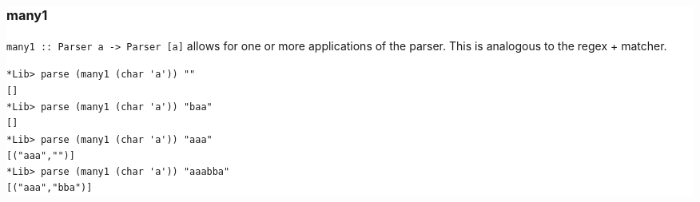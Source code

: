 ### many1
`many1 :: Parser a -> Parser [a]` allows for one or more applications of the parser. This is analogous to the regex + matcher. 

``` {.haskell}
*Lib> parse (many1 (char 'a')) ""
[]
*Lib> parse (many1 (char 'a')) "baa"
[]
*Lib> parse (many1 (char 'a')) "aaa"
[("aaa","")]
*Lib> parse (many1 (char 'a')) "aaabba"
[("aaa","bba")]
```
